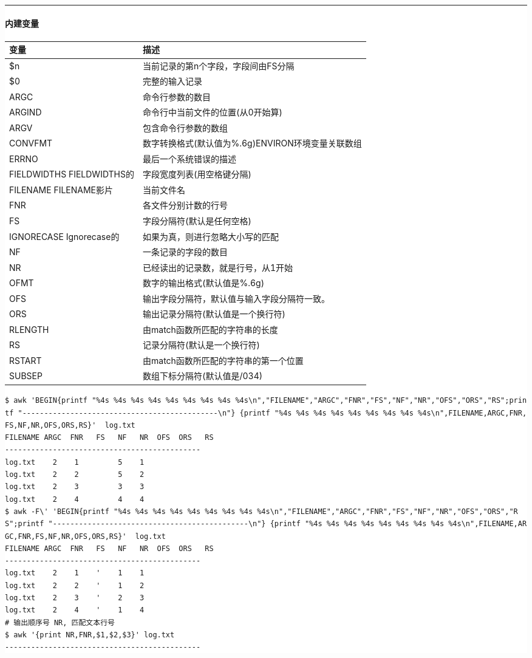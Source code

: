 ------

#### 内建变量

| 变量                      | 描述                                              |
| :------------------------ | :------------------------------------------------ |
| $n                        | 当前记录的第n个字段，字段间由FS分隔               |
| $0                        | 完整的输入记录                                    |
| ARGC                      | 命令行参数的数目                                  |
| ARGIND                    | 命令行中当前文件的位置(从0开始算)                 |
| ARGV                      | 包含命令行参数的数组                              |
| CONVFMT                   | 数字转换格式(默认值为%.6g)ENVIRON环境变量关联数组 |
| ERRNO                     | 最后一个系统错误的描述                            |
| FIELDWIDTHS FIELDWIDTHS的 | 字段宽度列表(用空格键分隔)                        |
| FILENAME FILENAME影片     | 当前文件名                                        |
| FNR                       | 各文件分别计数的行号                              |
| FS                        | 字段分隔符(默认是任何空格)                        |
| IGNORECASE Ignorecase的   | 如果为真，则进行忽略大小写的匹配                  |
| NF                        | 一条记录的字段的数目                              |
| NR                        | 已经读出的记录数，就是行号，从1开始               |
| OFMT                      | 数字的输出格式(默认值是%.6g)                      |
| OFS                       | 输出字段分隔符，默认值与输入字段分隔符一致。      |
| ORS                       | 输出记录分隔符(默认值是一个换行符)                |
| RLENGTH                   | 由match函数所匹配的字符串的长度                   |
| RS                        | 记录分隔符(默认是一个换行符)                      |
| RSTART                    | 由match函数所匹配的字符串的第一个位置             |
| SUBSEP                    | 数组下标分隔符(默认值是/034)                      |

```
$ awk 'BEGIN{printf "%4s %4s %4s %4s %4s %4s %4s %4s %4s\n","FILENAME","ARGC","FNR","FS","NF","NR","OFS","ORS","RS";printf "---------------------------------------------\n"} {printf "%4s %4s %4s %4s %4s %4s %4s %4s %4s\n",FILENAME,ARGC,FNR,FS,NF,NR,OFS,ORS,RS}'  log.txt
FILENAME ARGC  FNR   FS   NF   NR  OFS  ORS   RS
---------------------------------------------
log.txt    2    1         5    1
log.txt    2    2         5    2
log.txt    2    3         3    3
log.txt    2    4         4    4
$ awk -F\' 'BEGIN{printf "%4s %4s %4s %4s %4s %4s %4s %4s %4s\n","FILENAME","ARGC","FNR","FS","NF","NR","OFS","ORS","RS";printf "---------------------------------------------\n"} {printf "%4s %4s %4s %4s %4s %4s %4s %4s %4s\n",FILENAME,ARGC,FNR,FS,NF,NR,OFS,ORS,RS}'  log.txt
FILENAME ARGC  FNR   FS   NF   NR  OFS  ORS   RS
---------------------------------------------
log.txt    2    1    '    1    1
log.txt    2    2    '    1    2
log.txt    2    3    '    2    3
log.txt    2    4    '    1    4
# 输出顺序号 NR, 匹配文本行号
$ awk '{print NR,FNR,$1,$2,$3}' log.txt
---------------------------------------------
```